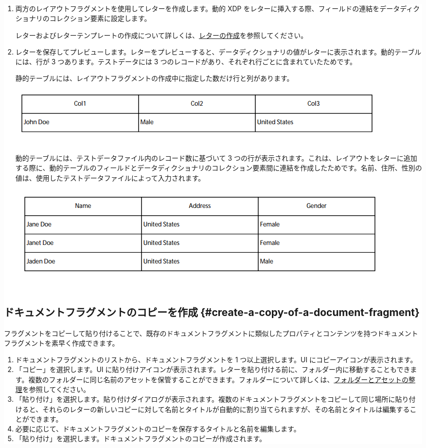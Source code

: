 
1. 両方のレイアウトフラグメントを使用してレターを作成します。動的 XDP をレターに挿入する際、フィールドの連結をデータディクショナリのコレクション要素に設定します。

   レターおよびレターテンプレートの作成について詳しくは、[レターの作成](/help/forms/using/create-letter.md)を参照してください。

1. レターを保存してプレビューします。レターをプレビューすると、データディクショナリの値がレターに表示されます。動的テーブルには、行が 3 つあります。テストデータには 3 つのレコードがあり、それぞれ行ごとに含まれていたためです。

   静的テーブルには、レイアウトフラグメントの作成中に指定した数だけ行と列があります。

   ![レター内の静的テーブル](assets/statictableletter.png)

   動的テーブルには、テストデータファイル内のレコード数に基づいて 3 つの行が表示されます。これは、レイアウトをレターに追加する際に、動的テーブルのフィールドとデータディクショナリのコレクション要素間に連結を作成したためです。名前、住所、性別の値は、使用したテストデータファイルによって入力されます。

   ![レター内の動的テーブル](assets/dynamictableletter.png)

## ドキュメントフラグメントのコピーを作成 {#create-a-copy-of-a-document-fragment}

フラグメントをコピーして貼り付けることで、既存のドキュメントフラグメントに類似したプロパティとコンテンツを持つドキュメントフラグメントを素早く作成できます。

1. ドキュメントフラグメントのリストから、ドキュメントフラグメントを 1 つ以上選択します。UI にコピーアイコンが表示されます。
1. 「コピー」を選択します。UI に貼り付けアイコンが表示されます。レターを貼り付ける前に、フォルダー内に移動することもできます。複数のフォルダーに同じ名前のアセットを保管することができます。フォルダーについて詳しくは、[フォルダーとアセットの整理](/help/forms/using/import-export-forms-templates.md#folders-and-organizing-assets)を参照してください。
1. 「貼り付け」を選択します。貼り付けダイアログが表示されます。複数のドキュメントフラグメントをコピーして同じ場所に貼り付けると、それらのレターの新しいコピーに対して名前とタイトルが自動的に割り当てられますが、その名前とタイトルは編集することができます。
1. 必要に応じて、ドキュメントフラグメントのコピーを保存するタイトルと名前を編集します。
1. 「貼り付け」を選択します。ドキュメントフラグメントのコピーが作成されます。
